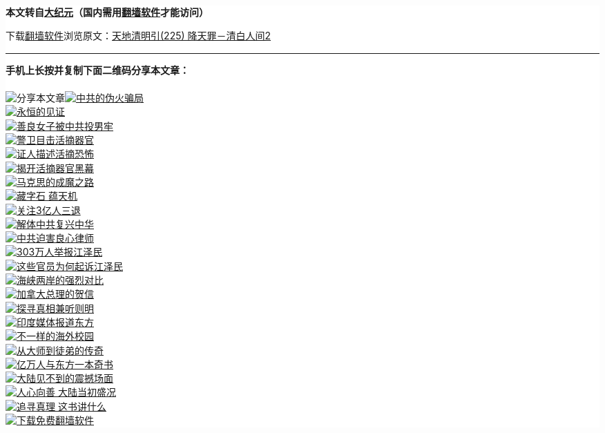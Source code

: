 <strong>本文转自<a href="https://www.epochtimes.com">大纪元</a>（国内需用<a href="https://github.com/bannedbook/fanqiang/wiki">翻墙软件</a>才能访问）</strong><p>下载<a href="https://github.com/bannedbook/fanqiang/wiki">翻墙软件</a>浏览原文：<a href="https://www.epochtimes.com/gb/20/3/7/n11922011.htm">天地清明引(225) 降天罪－清白人间2</a></p><hr>

<strong>手机上长按并复制下面二维码分享本文章：</strong><br><br><img src="http://d1p1.ip.zn2.us/v.php?action=qrcode&url=/gb/20/3/7/n11922011.md%231" title="分享本文章"></td><td VALIGN=TOP><a href="/gb/16/1/21/n4622075.md?dfh#1" target="_blank"><img src="https://raw.githubusercontent.com/tjvrql262/djy/master/gb/300/wei-f1.jpg" title="中共的伪火骗局"  alt="中共的伪火骗局"></a><br><a href="https://github.com/tjvrql262/www/blob/master/README.md?dfh#9" target="_blank"><img src="https://raw.githubusercontent.com/tjvrql262/djy/master/gb/300/yong-h.jpg" title="永恒的见证"  alt="永恒的见证"></a><br><a href="/gb/13/9/29/n3974789.md?dfh#1" target="_blank"><img src="https://raw.githubusercontent.com/tjvrql262/djy/master/gb/300/shang-lnz.jpg" title="善良女子被中共投男牢"  alt="善良女子被中共投男牢"></a><br><a href="/gb/16/3/16/n4663449.md?dfh#1" target="_blank"><img src="https://raw.githubusercontent.com/tjvrql262/djy/master/gb/300/huo-z3.jpg" title="警卫目击活摘器官"  alt="警卫目击活摘器官"></a><br><a href="/gb/16/8/7/n8177641.md?dfh#1" target="_blank"><img src="https://raw.githubusercontent.com/tjvrql262/djy/master/gb/300/huo-z4.jpg" title="证人描述活摘恐怖"  alt="证人描述活摘恐怖"></a><br><a href="/gb/10/4/19/n2881569.md?dfh#1" target="_blank"><img src="https://raw.githubusercontent.com/tjvrql262/djy/master/gb/300/huo-z1.jpg" title="揭开活摘器官黑幕"  alt="揭开活摘器官黑幕"></a><br><a href="/gb/10/11/7/n3077476.md?dfh#1" target="_blank"><img src="https://raw.githubusercontent.com/tjvrql262/djy/master/gb/300/ma-ks.jpg" title="马克思的成魔之路"  alt="马克思的成魔之路"></a><br><a href="/gb/14/6/9/n4173977.md?dfh#1" target="_blank"><img src="https://raw.githubusercontent.com/tjvrql262/djy/master/gb/300/chang-zs.jpg" title="藏字石 蕴天机"  alt="藏字石 蕴天机"></a><br><a href="/gb/18/5/10/n10381511.md?dfh#1" target="_blank"><img src="https://raw.githubusercontent.com/tjvrql262/djy/master/gb/300/st1.jpg" title="关注3亿人三退"  alt="关注3亿人三退"></a><br><a href="/gb/18/3/21/n10237682.md?dfh#1" target="_blank"><img src="https://raw.githubusercontent.com/tjvrql262/djy/master/gb/300/jie-t.jpg" title="解体中共复兴中华"  alt="解体中共复兴中华"></a><br><a href="/gb/9/2/9/n2422991.md?dfh#1" target="_blank"><img src="https://raw.githubusercontent.com/tjvrql262/djy/master/gb/300/gao-zs.jpg" title="中共迫害良心律师"  alt="中共迫害良心律师"></a><br><a href="/gb/18/12/9/n10900044.md?dfh#1" target="_blank"><img src="https://raw.githubusercontent.com/tjvrql262/djy/master/gb/300/sj1.jpg" title="303万人举报江泽民"  alt="303万人举报江泽民"></a><br><a href="/gb/18/8/28/n10672014.md?dfh#1" target="_blank"><img src="https://raw.githubusercontent.com/tjvrql262/djy/master/gb/300/sj2.jpg" title="这些官员为何起诉江泽民"  alt="这些官员为何起诉江泽民"></a><br><a href="/gb/8/12/18/n2367165.md?dfh#1" target="_blank"><img src="https://raw.githubusercontent.com/tjvrql262/djy/master/gb/300/liangan.jpg" title="海峡两岸的强烈对比"  alt="海峡两岸的强烈对比"></a><br><a href="/gb/15/12/10/n4593139.md?dfh#1" target="_blank"><img src="https://raw.githubusercontent.com/tjvrql262/djy/master/gb/300/jia-ndzl.jpg" title="加拿大总理的贺信"  alt="加拿大总理的贺信"></a><br><a href="/gb/11/6/17/n3289382.md?dfh#1" target="_blank"><img src="https://raw.githubusercontent.com/tjvrql262/djy/master/gb/300/xiao-wd.jpg" title="探寻真相兼听则明"  alt="探寻真相兼听则明"></a><br><a href="/gb/18/10/27/n10812623.md?dfh#1" target="_blank"><img src="https://raw.githubusercontent.com/tjvrql262/djy/master/gb/300/yindu.jpg" title="印度媒体报道东方"  alt="印度媒体报道东方"></a><br><a href="/gb/18/6/9/n10469652.md?dfh#1" target="_blank"><img src="https://raw.githubusercontent.com/tjvrql262/djy/master/gb/300/xie-j.jpg" title="不一样的海外校园"  alt="不一样的海外校园"></a><br><a href="/gb/7/4/5/n1669415.md?dfh#1" target="_blank"><img src="https://raw.githubusercontent.com/tjvrql262/djy/master/gb/300/li-up.jpg" title="从大师到徒弟的传奇"  alt="从大师到徒弟的传奇"></a><br><a href="/gb/17/5/26/n9191512.md?dfh#1" target="_blank"><img src="https://raw.githubusercontent.com/tjvrql262/djy/master/gb/300/zfl2.jpg" title="亿万人与东方一本奇书"  alt="亿万人与东方一本奇书"></a><br><a href="/gb/13/11/27/n4020290.md?dfh#1" target="_blank"><img src="https://raw.githubusercontent.com/tjvrql262/djy/master/gb/300/zhen-h.jpg" title="大陆见不到的震撼场面"  alt="大陆见不到的震撼场面"></a><br><a href="/gb/15/7/17/n4482910.md?dfh#1" target="_blank"><img src="https://raw.githubusercontent.com/tjvrql262/djy/master/gb/300/dalu-sk.jpg" title="人心向善 大陆当初盛况"  alt="人心向善 大陆当初盛况"></a><br><a href="/gb/19/1/5/n10955468.md?dfh#1" target="_blank"><img src="https://raw.githubusercontent.com/tjvrql262/djy/master/gb/300/zfl1.jpg" title="追寻真理 这书讲什么"  alt="追寻真理 这书讲什么"></a><br><a href="https://github.com/bannedbook/fanqiang/wiki" target="_blank"><img src="https://raw.githubusercontent.com/tjvrql262/djy/master/gb/300/fq1.jpg" title="下载免费翻墙软件"  alt="下载免费翻墙软件"></a><br></td></tr></table>